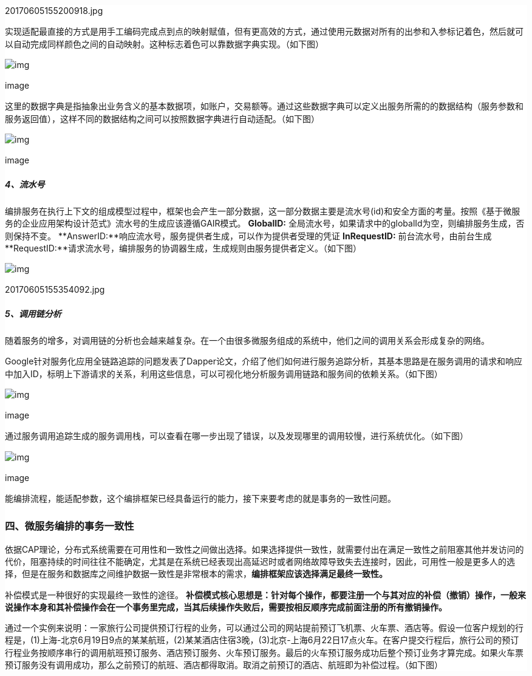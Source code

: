 20170605155200918.jpg

实现适配最直接的方式是用手工编码完成点到点的映射赋值，但有更高效的方式，通过使用元数据对所有的出参和入参标记着色，然后就可以自动完成同样颜色之间的自动映射。这种标志着色可以靠数据字典实现。（如下图）



![img](https:////upload-images.jianshu.io/upload_images/9812895-c21b666bd375517f.jpeg?imageMogr2/auto-orient/strip|imageView2/2/w/1200/format/webp)

image

这里的数据字典是指抽象出业务含义的基本数据项，如账户，交易额等。通过这些数据字典可以定义出服务所需的的数据结构（服务参数和服务返回值），这样不同的数据结构之间可以按照数据字典进行自动适配。（如下图）

![img](https:////upload-images.jianshu.io/upload_images/9812895-0278e379e523dc6c.jpeg?imageMogr2/auto-orient/strip|imageView2/2/w/1200/format/webp)

image

##### 4、流水号

编排服务在执行上下文的组成模型过程中，框架也会产生一部分数据，这一部分数据主要是流水号(id)和安全方面的考量。按照《基于微服务的企业应用架构设计范式》流水号的生成应该遵循GAIR模式。
 **GlobalID:** 全局流水号，如果请求中的globalId为空，则编排服务生成，否则保持不变。
 **AnswerID:**响应流水号，服务提供者生成，可以作为提供者受理的凭证
 **InRequestID:** 前台流水号，由前台生成
 **RequestID:**请求流水号，编排服务的协调器生成，生成规则由服务提供者定义。（如下图）

![img](https:////upload-images.jianshu.io/upload_images/9812895-e6f9908ac613a8eb.jpg?imageMogr2/auto-orient/strip|imageView2/2/w/640/format/webp)

20170605155354092.jpg



##### 5、调用链分析

随着服务的增多，对调用链的分析也会越来越复杂。在一个由很多微服务组成的系统中，他们之间的调用关系会形成复杂的网络。

Google针对服务化应用全链路追踪的问题发表了Dapper论文，介绍了他们如何进行服务追踪分析，其基本思路是在服务调用的请求和响应中加入ID，标明上下游请求的关系，利用这些信息，可以可视化地分析服务调用链路和服务间的依赖关系。（如下图）

![img](https:////upload-images.jianshu.io/upload_images/9812895-08e741cd19bab756.jpeg?imageMogr2/auto-orient/strip|imageView2/2/w/1200/format/webp)

image

通过服务调用追踪生成的服务调用栈，可以查看在哪一步出现了错误，以及发现哪里的调用较慢，进行系统优化。（如下图）

![img](https:////upload-images.jianshu.io/upload_images/9812895-c83de3f5f84c3723.jpeg?imageMogr2/auto-orient/strip|imageView2/2/w/1200/format/webp)

image

能编排流程，能适配参数，这个编排框架已经具备运行的能力，接下来要考虑的就是事务的一致性问题。

### 四、微服务编排的事务一致性

依据CAP理论，分布式系统需要在可用性和一致性之间做出选择。如果选择提供一致性，就需要付出在满足一致性之前阻塞其他并发访问的代价，阻塞持续的时间往往不能确定，尤其是在系统已经表现出高延迟时或者网络故障导致失去连接时，因此，可用性一般是更多人的选择，但是在服务和数据库之间维护数据一致性是非常根本的需求，**编排框架应该选择满足最终一致性。**

补偿模式是一种很好的实现最终一致性的途径。 **补偿模式核心思想是：针对每个操作，都要注册一个与其对应的补偿（撤销）操作，一般来说操作本身和其补偿操作会在一个事务里完成，当其后续操作失败后，需要按相反顺序完成前面注册的所有撤销操作。**

通过一个实例来说明：一家旅行公司提供预订行程的业务，可以通过公司的网站提前预订飞机票、火车票、酒店等。假设一位客户规划的行程是，(1)上海-北京6月19日9点的某某航班，(2)某某酒店住宿3晚，(3)北京-上海6月22日17点火车。在客户提交行程后，旅行公司的预订行程业务按顺序串行的调用航班预订服务、酒店预订服务、火车预订服务。最后的火车预订服务成功后整个预订业务才算完成。如果火车票预订服务没有调用成功，那么之前预订的航班、酒店都得取消。取消之前预订的酒店、航班即为补偿过程。（如下图）
